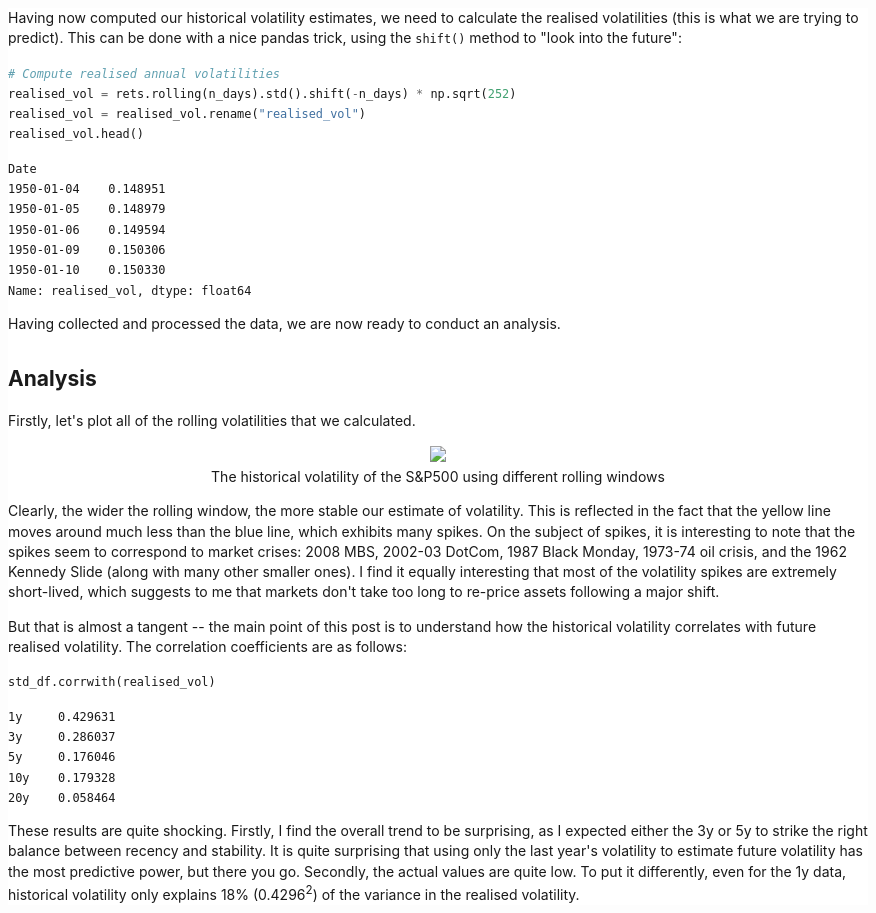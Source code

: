 Having now computed our historical volatility estimates, we need to calculate the realised volatilities (this is what we are trying to predict). This can be done with a nice pandas trick, using the `shift()` method to "look into the future":

```python
# Compute realised annual volatilities
realised_vol = rets.rolling(n_days).std().shift(-n_days) * np.sqrt(252)
realised_vol = realised_vol.rename("realised_vol")
realised_vol.head()
```

```
Date
1950-01-04    0.148951
1950-01-05    0.148979
1950-01-06    0.149594
1950-01-09    0.150306
1950-01-10    0.150330
Name: realised_vol, dtype: float64
```

Having collected and processed the data, we are now ready to conduct an analysis.

## Analysis

Firstly, let's plot all of the rolling volatilities that we calculated.

<center>
<img src="{{ site.imageurl }}histvol/historical_vol_all_std.png" style="width:100%;"/>
<figcaption>The historical volatility of the S&P500 using different rolling windows</figcaption>
</center>

Clearly, the wider the rolling window, the more stable our estimate of volatility. This is reflected in the fact that the yellow line moves around much less than the blue line, which exhibits many spikes. On the subject of spikes, it is interesting to note that the spikes seem to correspond to market crises: 2008 MBS, 2002-03 DotCom, 1987 Black Monday, 1973-74 oil crisis, and the 1962 Kennedy Slide (along with many other smaller ones). I find it equally interesting that most of the volatility spikes are extremely short-lived, which suggests to me that markets don't take too long to re-price assets following a major shift. 

But that is almost a tangent -- the main point of this post is to understand how the historical volatility correlates with future realised volatility. The correlation coefficients are as follows:

```python
std_df.corrwith(realised_vol)
```

```
1y     0.429631
3y     0.286037
5y     0.176046
10y    0.179328
20y    0.058464
```

These results are quite shocking. Firstly, I find the overall trend to be surprising, as I expected either the 3y or 5y to strike the right balance between recency and stability. It is quite surprising that using only the last year's volatility to estimate future volatility has the most predictive power, but there you go. Secondly, the actual values are quite low. To put it differently, even for the 1y data, historical volatility only explains 18% ($0.4296^2$) of the variance in the realised volatility.
